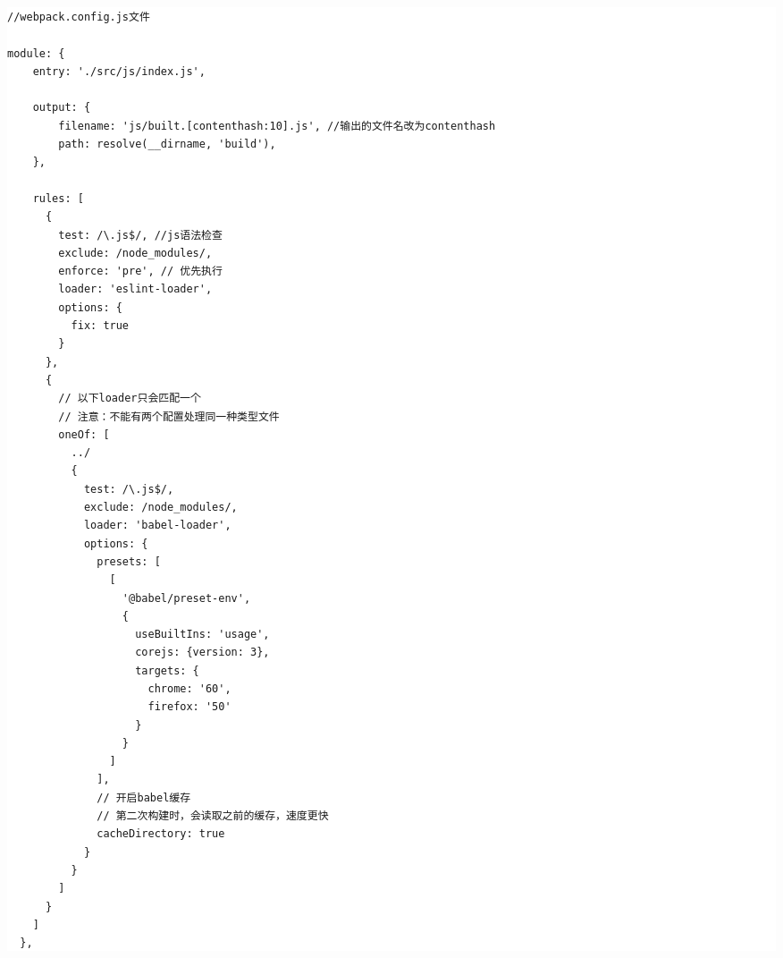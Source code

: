 

```
//webpack.config.js文件

module: {
    entry: './src/js/index.js', 
      
    output: {
        filename: 'js/built.[contenthash:10].js', //输出的文件名改为contenthash
        path: resolve(__dirname, 'build'), 
    },
    
    rules: [
      {
        test: /\.js$/, //js语法检查
        exclude: /node_modules/,
        enforce: 'pre', // 优先执行
        loader: 'eslint-loader',
        options: {
          fix: true
        }
      },
      {
        // 以下loader只会匹配一个
        // 注意：不能有两个配置处理同一种类型文件
        oneOf: [
          ../
          {
            test: /\.js$/,
            exclude: /node_modules/,
            loader: 'babel-loader',
            options: {
              presets: [
                [
                  '@babel/preset-env',
                  {
                    useBuiltIns: 'usage',
                    corejs: {version: 3},
                    targets: {
                      chrome: '60',
                      firefox: '50'
                    }
                  }
                ]
              ],
              // 开启babel缓存
              // 第二次构建时，会读取之前的缓存，速度更快
              cacheDirectory: true
            }
          }
        ]
      }
    ]
  },
```
